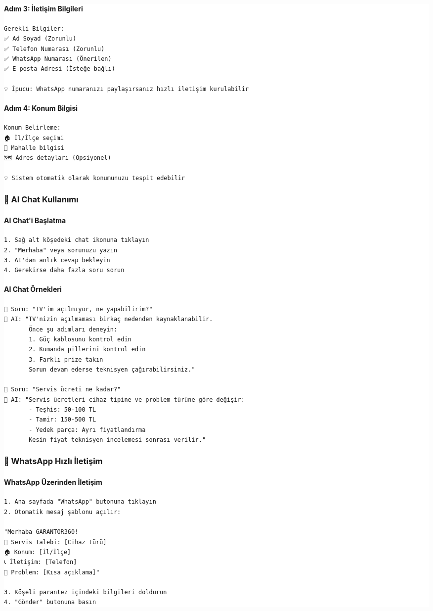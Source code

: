 #### **Adım 3: İletişim Bilgileri**
```
Gerekli Bilgiler:
✅ Ad Soyad (Zorunlu)
✅ Telefon Numarası (Zorunlu)
✅ WhatsApp Numarası (Önerilen)
✅ E-posta Adresi (İsteğe bağlı)

💡 İpucu: WhatsApp numaranızı paylaşırsanız hızlı iletişim kurulabilir
```

#### **Adım 4: Konum Bilgisi**
```
Konum Belirleme:
🏠 İl/İlçe seçimi
📍 Mahalle bilgisi  
🗺️ Adres detayları (Opsiyonel)

💡 Sistem otomatik olarak konumunuzu tespit edebilir
```

### 💬 AI Chat Kullanımı

#### **AI Chat'i Başlatma**
```
1. Sağ alt köşedeki chat ikonuna tıklayın
2. "Merhaba" veya sorunuzu yazın
3. AI'dan anlık cevap bekleyin
4. Gerekirse daha fazla soru sorun
```

#### **AI Chat Örnekleri**
```
💬 Soru: "TV'im açılmıyor, ne yapabilirim?"
🤖 AI: "TV'nizin açılmaması birkaç nedenden kaynaklanabilir. 
       Önce şu adımları deneyin:
       1. Güç kablosunu kontrol edin
       2. Kumanda pillerini kontrol edin  
       3. Farklı prize takın
       Sorun devam ederse teknisyen çağırabilirsiniz."

💬 Soru: "Servis ücreti ne kadar?"
🤖 AI: "Servis ücretleri cihaz tipine ve problem türüne göre değişir:
       - Teşhis: 50-100 TL
       - Tamir: 150-500 TL  
       - Yedek parça: Ayrı fiyatlandırma
       Kesin fiyat teknisyen incelemesi sonrası verilir."
```

### 📱 WhatsApp Hızlı İletişim

#### **WhatsApp Üzerinden İletişim**
```
1. Ana sayfada "WhatsApp" butonuna tıklayın
2. Otomatik mesaj şablonu açılır:

"Merhaba GARANTOR360! 
🔧 Servis talebi: [Cihaz türü]
🏠 Konum: [İl/İlçe]  
📞 İletişim: [Telefon]
📝 Problem: [Kısa açıklama]"

3. Köşeli parantez içindeki bilgileri doldurun
4. "Gönder" butonuna basın
```